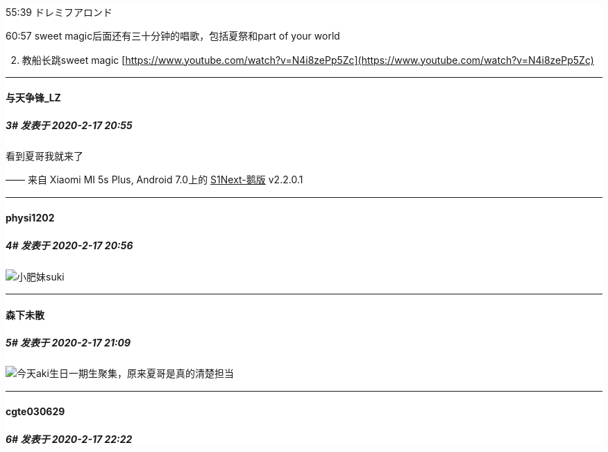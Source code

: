 55:39 ドレミフアロンド

60:57 sweet magic后面还有三十分钟的唱歌，包括夏祭和part of your world


2. 教船长跳sweet magic [https://www.youtube.com/watch?v=N4i8zePp5Zc](https://www.youtube.com/watch?v=N4i8zePp5Zc)










*****

####  与天争锋_LZ  
##### 3#       发表于 2020-2-17 20:55




看到夏哥我就来了

—— 来自 Xiaomi MI 5s Plus, Android 7.0上的 [S1Next-鹅版](https://github.com/ykrank/S1-Next/releases) v2.2.0.1







*****

####  physi1202  
##### 4#       发表于 2020-2-17 20:56



<img src="https://static.saraba1st.com/image/smiley/face2017/074.png" referrerpolicy="no-referrer">小肥妹suki







*****

####  森下未散  
##### 5#       发表于 2020-2-17 21:09



<img src="https://static.saraba1st.com/image/smiley/face2017/068.png" referrerpolicy="no-referrer">今天aki生日一期生聚集，原来夏哥是真的清楚担当







*****

####  cgte030629  
##### 6#       发表于 2020-2-17 22:22
